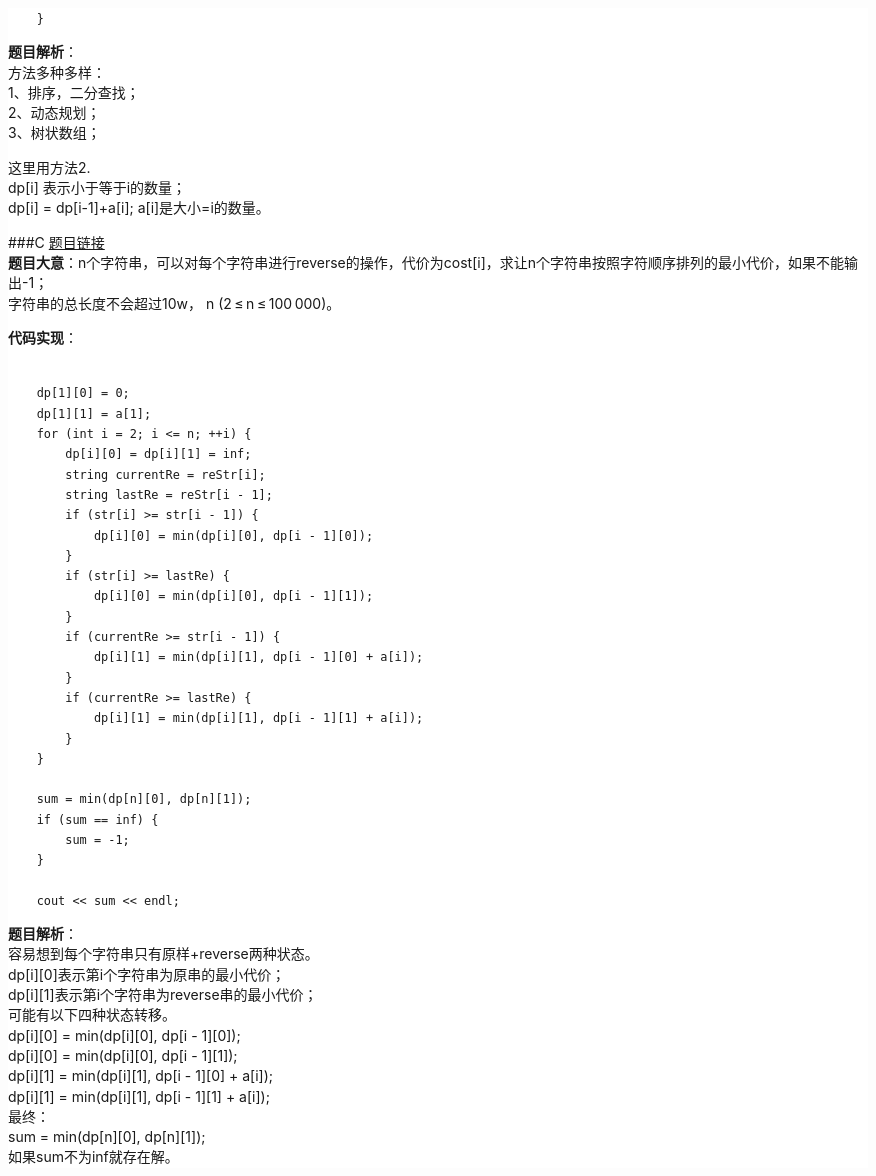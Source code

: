 ```
    }

```
**题目解析**：  
 方法多种多样：  
 1、排序，二分查找；  
 2、动态规划；  
 3、树状数组；  
 
 这里用方法2.  
dp[i] 表示小于等于i的数量；  
dp[i] = dp[i-1]+a[i]; a[i]是大小=i的数量。  


###C
[题目链接](http://codeforces.com/contest/706/problem/C)  
**题目大意**：n个字符串，可以对每个字符串进行reverse的操作，代价为cost[i]，求让n个字符串按照字符顺序排列的最小代价，如果不能输出-1；  
 字符串的总长度不会超过10w， n (2 ≤ n ≤ 100 000)。  


**代码实现**：
```

    dp[1][0] = 0;
    dp[1][1] = a[1];
    for (int i = 2; i <= n; ++i) {
        dp[i][0] = dp[i][1] = inf;
        string currentRe = reStr[i];
        string lastRe = reStr[i - 1];
        if (str[i] >= str[i - 1]) {
            dp[i][0] = min(dp[i][0], dp[i - 1][0]);
        }
        if (str[i] >= lastRe) {
            dp[i][0] = min(dp[i][0], dp[i - 1][1]);
        }
        if (currentRe >= str[i - 1]) {
            dp[i][1] = min(dp[i][1], dp[i - 1][0] + a[i]);
        }
        if (currentRe >= lastRe) {
            dp[i][1] = min(dp[i][1], dp[i - 1][1] + a[i]);
        }
    }
    
    sum = min(dp[n][0], dp[n][1]);
    if (sum == inf) {
        sum = -1;
    }
    
    cout << sum << endl;
```
**题目解析**：  
容易想到每个字符串只有原样+reverse两种状态。  
 dp[i][0]表示第i个字符串为原串的最小代价；  
 dp[i][1]表示第i个字符串为reverse串的最小代价；  
 可能有以下四种状态转移。  
 dp[i][0] = min(dp[i][0], dp[i - 1][0]);  
 dp[i][0] = min(dp[i][0], dp[i - 1][1]);  
 dp[i][1] = min(dp[i][1], dp[i - 1][0] + a[i]);  
 dp[i][1] = min(dp[i][1], dp[i - 1][1] + a[i]);  
 最终：  
sum = min(dp[n][0], dp[n][1]);  
如果sum不为inf就存在解。  
